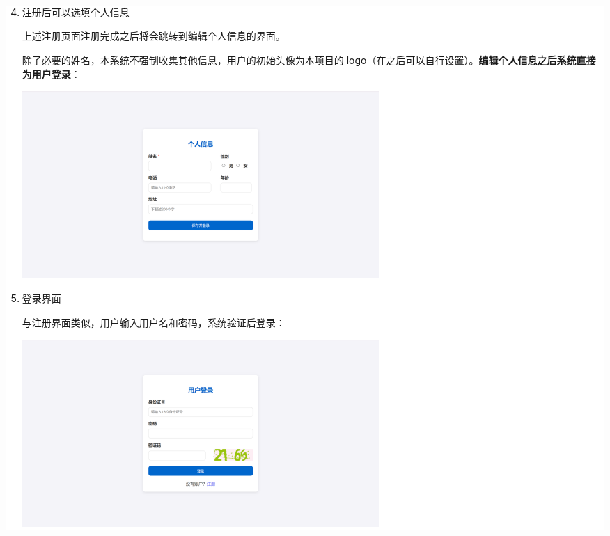 4. 注册后可以选填个人信息

   上述注册页面注册完成之后将会跳转到编辑个人信息的界面。

   除了必要的姓名，本系统不强制收集其他信息，用户的初始头像为本项目的 logo（在之后可以自行设置）。**编辑个人信息之后系统直接为用户登录**：

   <img src="assets/edit_profile.png" alt="Register Info" style="zoom: 50%;" />

5. 登录界面

   与注册界面类似，用户输入用户名和密码，系统验证后登录：

   <img src="assets/login.png" alt="Login" style="zoom: 50%;" />
